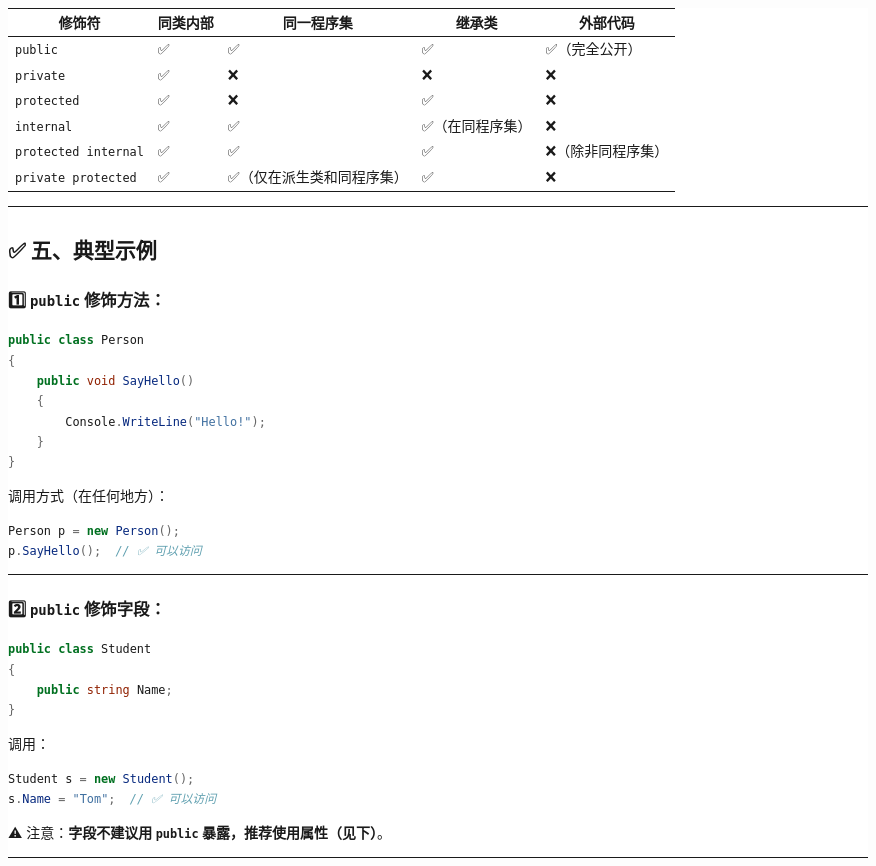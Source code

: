 | 修饰符                  | 同类内部 | 同一程序集         | 继承类      | 外部代码      |
| -------------------- | ---- | ------------- | -------- | --------- |
| `public`             | ✅    | ✅             | ✅        | ✅（完全公开）   |
| `private`            | ✅    | ❌             | ❌        | ❌         |
| `protected`          | ✅    | ❌             | ✅        | ❌         |
| `internal`           | ✅    | ✅             | ✅（在同程序集） | ❌         |
| `protected internal` | ✅    | ✅             | ✅        | ❌（除非同程序集） |
| `private protected`  | ✅    | ✅（仅在派生类和同程序集） | ✅        | ❌         |

---

## ✅ 五、典型示例

### 1️⃣ `public` 修饰方法：

```csharp
public class Person
{
    public void SayHello()
    {
        Console.WriteLine("Hello!");
    }
}
```

调用方式（在任何地方）：

```csharp
Person p = new Person();
p.SayHello();  // ✅ 可以访问
```

---

### 2️⃣ `public` 修饰字段：

```csharp
public class Student
{
    public string Name;
}
```

调用：

```csharp
Student s = new Student();
s.Name = "Tom";  // ✅ 可以访问
```

⚠️ 注意：**字段不建议用 `public` 暴露，推荐使用属性（见下）**。

---